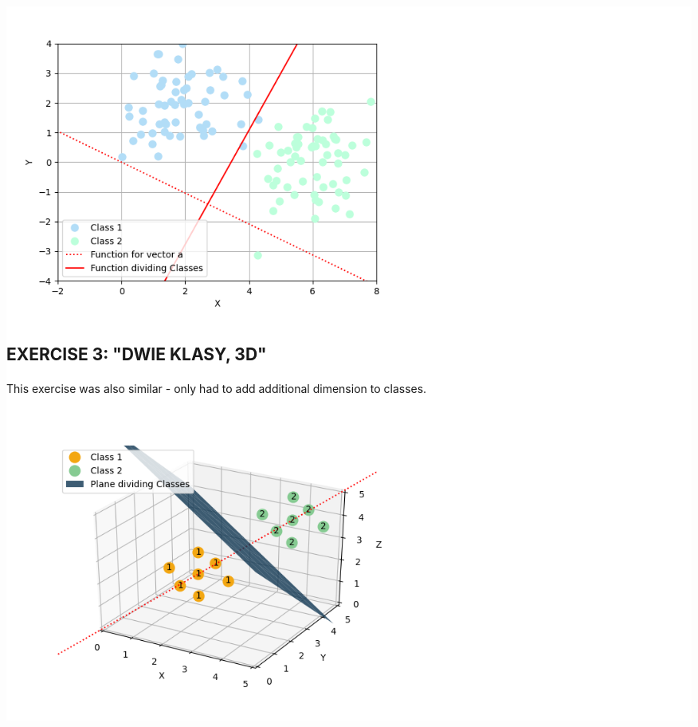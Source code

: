 <img src="https://raw.githubusercontent.com/Stanisz96/SED/master/Lab_01/Exercise02.png" height="60%" width="60%">

## EXERCISE 3: "DWIE KLASY, 3D"
This exercise was also similar - only had to add additional dimension to classes.

<img src="https://raw.githubusercontent.com/Stanisz96/SED/master/Lab_01/Exercise03.png" height="60%" width="60%">

